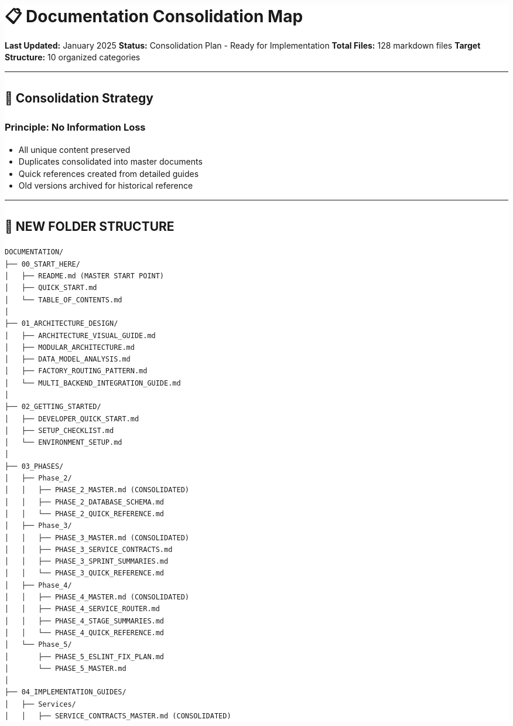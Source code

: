 # 📋 Documentation Consolidation Map

**Last Updated:** January 2025
**Status:** Consolidation Plan - Ready for Implementation
**Total Files:** 128 markdown files
**Target Structure:** 10 organized categories

---

## 🎯 Consolidation Strategy

### **Principle**: No Information Loss
- All unique content preserved
- Duplicates consolidated into master documents
- Quick references created from detailed guides
- Old versions archived for historical reference

---

## 📁 NEW FOLDER STRUCTURE

```
DOCUMENTATION/
├── 00_START_HERE/
│   ├── README.md (MASTER START POINT)
│   ├── QUICK_START.md
│   └── TABLE_OF_CONTENTS.md
│
├── 01_ARCHITECTURE_DESIGN/
│   ├── ARCHITECTURE_VISUAL_GUIDE.md
│   ├── MODULAR_ARCHITECTURE.md
│   ├── DATA_MODEL_ANALYSIS.md
│   ├── FACTORY_ROUTING_PATTERN.md
│   └── MULTI_BACKEND_INTEGRATION_GUIDE.md
│
├── 02_GETTING_STARTED/
│   ├── DEVELOPER_QUICK_START.md
│   ├── SETUP_CHECKLIST.md
│   └── ENVIRONMENT_SETUP.md
│
├── 03_PHASES/
│   ├── Phase_2/
│   │   ├── PHASE_2_MASTER.md (CONSOLIDATED)
│   │   ├── PHASE_2_DATABASE_SCHEMA.md
│   │   └── PHASE_2_QUICK_REFERENCE.md
│   ├── Phase_3/
│   │   ├── PHASE_3_MASTER.md (CONSOLIDATED)
│   │   ├── PHASE_3_SERVICE_CONTRACTS.md
│   │   ├── PHASE_3_SPRINT_SUMMARIES.md
│   │   └── PHASE_3_QUICK_REFERENCE.md
│   ├── Phase_4/
│   │   ├── PHASE_4_MASTER.md (CONSOLIDATED)
│   │   ├── PHASE_4_SERVICE_ROUTER.md
│   │   ├── PHASE_4_STAGE_SUMMARIES.md
│   │   └── PHASE_4_QUICK_REFERENCE.md
│   └── Phase_5/
│       ├── PHASE_5_ESLINT_FIX_PLAN.md
│       └── PHASE_5_MASTER.md
│
├── 04_IMPLEMENTATION_GUIDES/
│   ├── Services/
│   │   ├── SERVICE_CONTRACTS_MASTER.md (CONSOLIDATED)
```